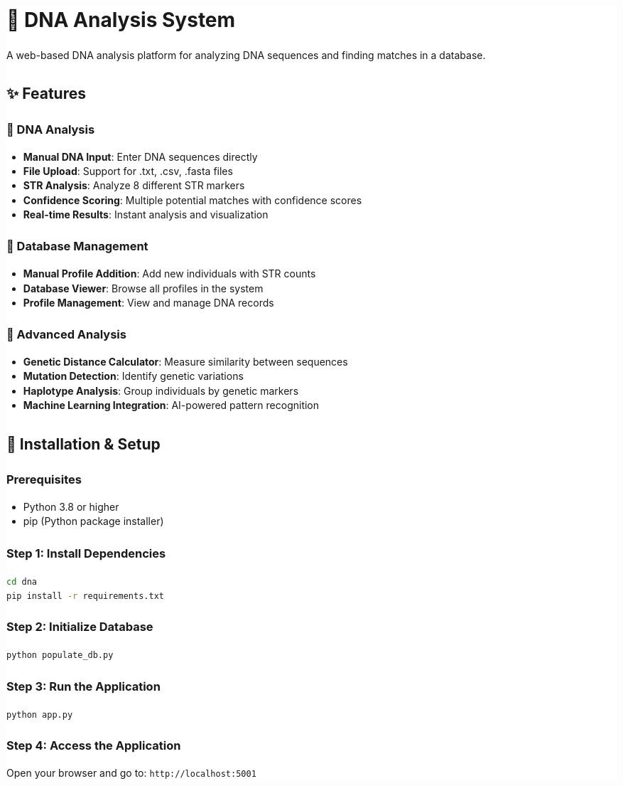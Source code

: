 # 🧬 DNA Analysis System

A web-based DNA analysis platform for analyzing DNA sequences and finding matches in a database.

## ✨ Features

### 🧬 DNA Analysis
- **Manual DNA Input**: Enter DNA sequences directly
- **File Upload**: Support for .txt, .csv, .fasta files
- **STR Analysis**: Analyze 8 different STR markers
- **Confidence Scoring**: Multiple potential matches with confidence scores
- **Real-time Results**: Instant analysis and visualization

### 👥 Database Management
- **Manual Profile Addition**: Add new individuals with STR counts
- **Database Viewer**: Browse all profiles in the system
- **Profile Management**: View and manage DNA records

### 🔬 Advanced Analysis
- **Genetic Distance Calculator**: Measure similarity between sequences
- **Mutation Detection**: Identify genetic variations
- **Haplotype Analysis**: Group individuals by genetic markers
- **Machine Learning Integration**: AI-powered pattern recognition

## 🚀 Installation & Setup

### Prerequisites
- Python 3.8 or higher
- pip (Python package installer)

### Step 1: Install Dependencies
```bash
cd dna
pip install -r requirements.txt
```

### Step 2: Initialize Database
```bash
python populate_db.py
```

### Step 3: Run the Application
```bash
python app.py
```

### Step 4: Access the Application
Open your browser and go to: `http://localhost:5001`
